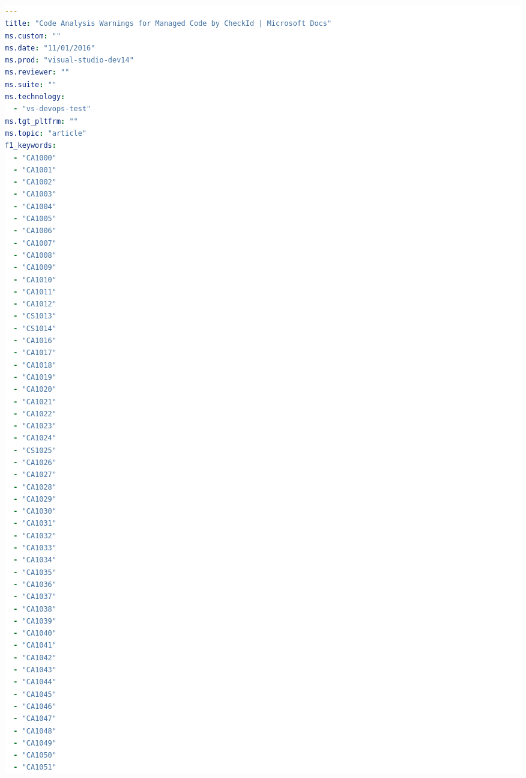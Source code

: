 ```yaml
---
title: "Code Analysis Warnings for Managed Code by CheckId | Microsoft Docs"
ms.custom: ""
ms.date: "11/01/2016"
ms.prod: "visual-studio-dev14"
ms.reviewer: ""
ms.suite: ""
ms.technology: 
  - "vs-devops-test"
ms.tgt_pltfrm: ""
ms.topic: "article"
f1_keywords: 
  - "CA1000"
  - "CA1001"
  - "CA1002"
  - "CA1003"
  - "CA1004"
  - "CA1005"
  - "CA1006"
  - "CA1007"
  - "CA1008"
  - "CA1009"
  - "CA1010"
  - "CA1011"
  - "CA1012"
  - "CS1013"
  - "CS1014"
  - "CA1016"
  - "CA1017"
  - "CA1018"
  - "CA1019"
  - "CA1020"
  - "CA1021"
  - "CA1022"
  - "CA1023"
  - "CA1024"
  - "CS1025"
  - "CA1026"
  - "CA1027"
  - "CA1028"
  - "CA1029"
  - "CA1030"
  - "CA1031"
  - "CA1032"
  - "CA1033"
  - "CA1034"
  - "CA1035"
  - "CA1036"
  - "CA1037"
  - "CA1038"
  - "CA1039"
  - "CA1040"
  - "CA1041"
  - "CA1042"
  - "CA1043"
  - "CA1044"
  - "CA1045"
  - "CA1046"
  - "CA1047"
  - "CA1048"
  - "CA1049"
  - "CA1050"
  - "CA1051"
```